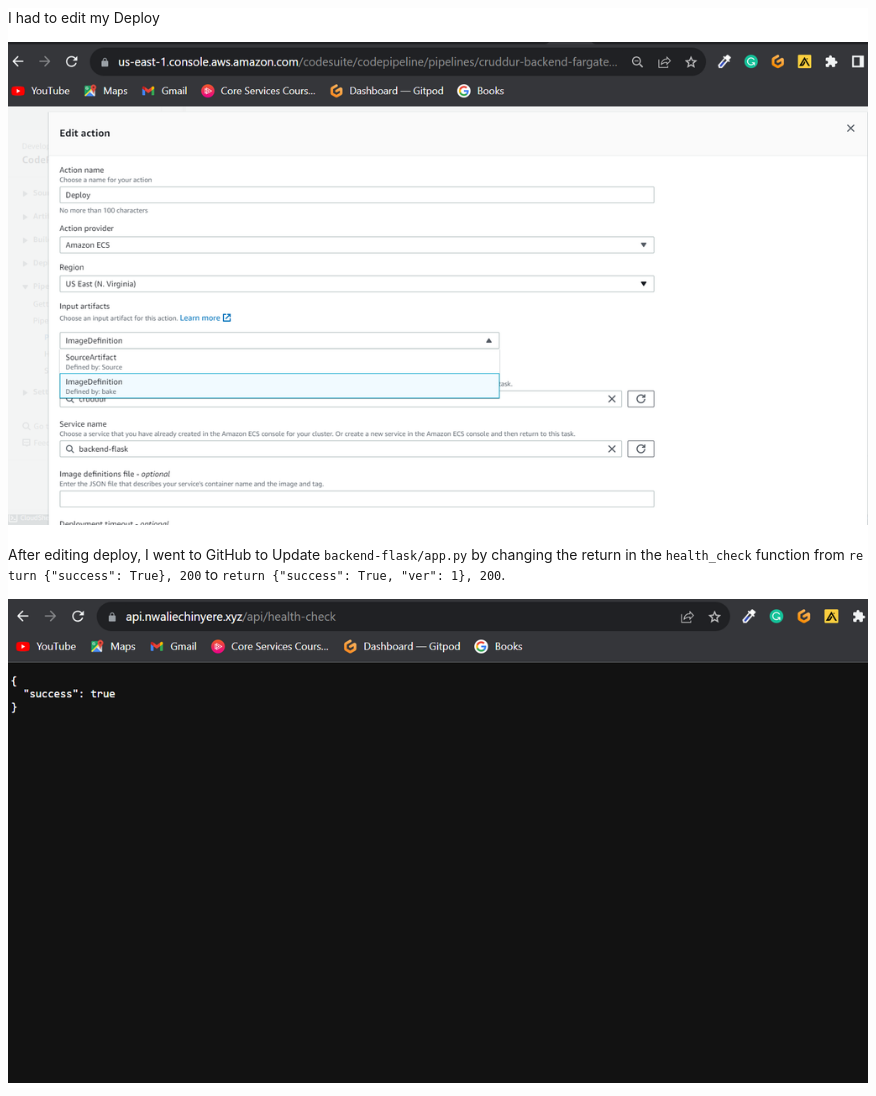 I had to edit my Deploy

![image](https://github.com/Chinyere-nwalie/aws-bootcamp-cruddur-2023/blob/main/journal/assets/Screenshot%20(590).png)

After editing deploy, I went to GitHub to Update `backend-flask/app.py` by changing the return in the `health_check` function from `return {"success": True}, 200` to `return {"success": True, "ver": 1}, 200`.

![image](https://github.com/Chinyere-nwalie/aws-bootcamp-cruddur-2023/blob/main/journal/assets/Screenshot%20(594).png)

